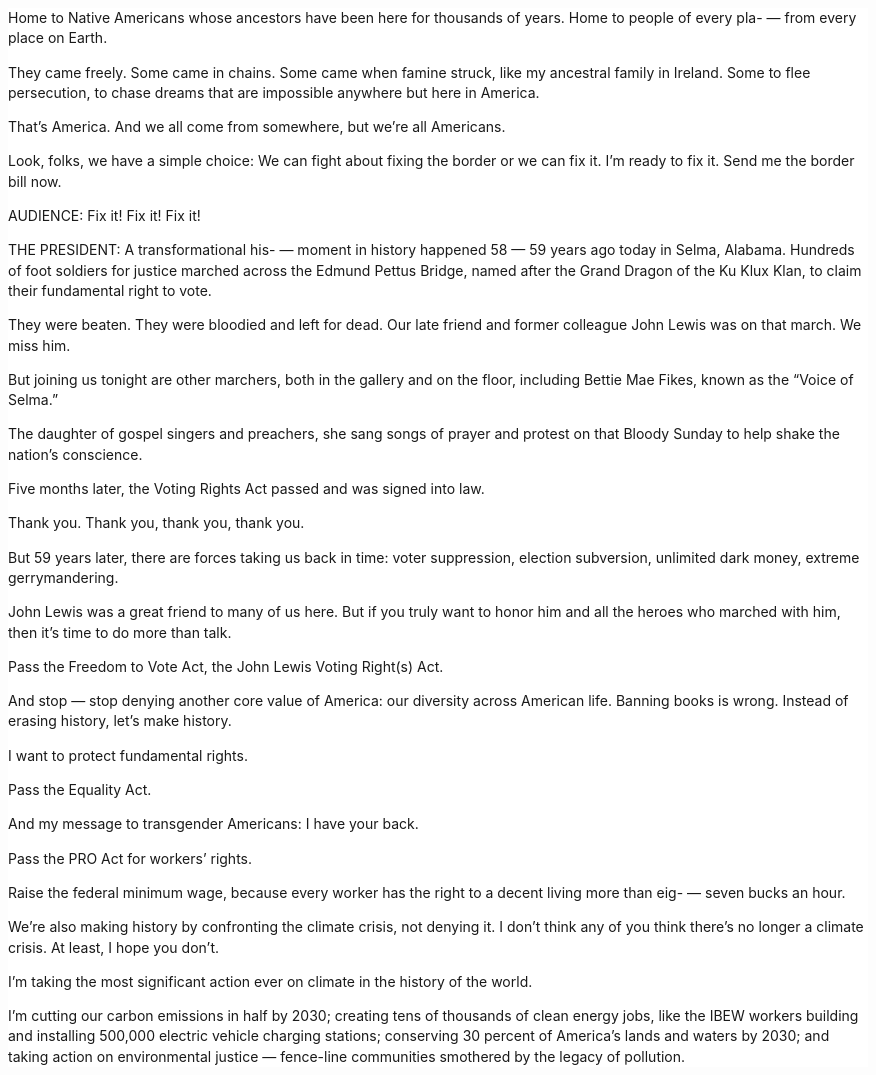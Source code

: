 Home to Native Americans whose ancestors have been here for thousands of years. Home to people of every pla- — from every place on Earth.

They came freely. Some came in chains. Some came when famine struck, like my ancestral family in Ireland. Some to flee persecution, to chase dreams that are impossible anywhere but here in America.

That’s America. And we all come from somewhere, but we’re all Americans.

Look, folks, we have a simple choice: We can fight about fixing the border or we can fix it. I’m ready to fix it. Send me the border bill now.

AUDIENCE: Fix it! Fix it! Fix it!

THE PRESIDENT: A transformational his- — moment in history happened 58 — 59 years ago today in Selma, Alabama. Hundreds of foot soldiers for justice marched across the Edmund Pettus Bridge, named after the Grand Dragon of the Ku Klux Klan, to claim their fundamental right to vote.

They were beaten. They were bloodied and left for dead. Our late friend and former colleague John Lewis was on that march. We miss him.

But joining us tonight are other marchers, both in the gallery and on the floor, including Bettie Mae Fikes, known as the “Voice of Selma.”

The daughter of gospel singers and preachers, she sang songs of prayer and protest on that Bloody Sunday to help shake the nation’s conscience.

Five months later, the Voting Rights Act passed and was signed into law.

Thank you. Thank you, thank you, thank you.

But 59 years later, there are forces taking us back in time: voter suppression, election subversion, unlimited dark money, extreme gerrymandering.

John Lewis was a great friend to many of us here. But if you truly want to honor him and all the heroes who marched with him, then it’s time to do more than talk.

Pass the Freedom to Vote Act, the John Lewis Voting Right(s) Act.

And stop — stop denying another core value of America: our diversity across American life. Banning books is wrong. Instead of erasing history, let’s make history.

I want to protect fundamental rights.

Pass the Equality Act.

And my message to transgender Americans: I have your back.

Pass the PRO Act for workers’ rights.

Raise the federal minimum wage, because every worker has the right to a decent living more than eig- — seven bucks an hour.

We’re also making history by confronting the climate crisis, not denying it. I don’t think any of you think there’s no longer a climate crisis. At least, I hope you don’t.

I’m taking the most significant action ever on climate in the history of the world.

I’m cutting our carbon emissions in half by 2030; creating tens of thousands of clean energy jobs, like the IBEW workers building and installing 500,000 electric vehicle charging stations; conserving 30 percent of America’s lands and waters by 2030; and taking action on environmental justice — fence-line communities smothered by the legacy of pollution.
